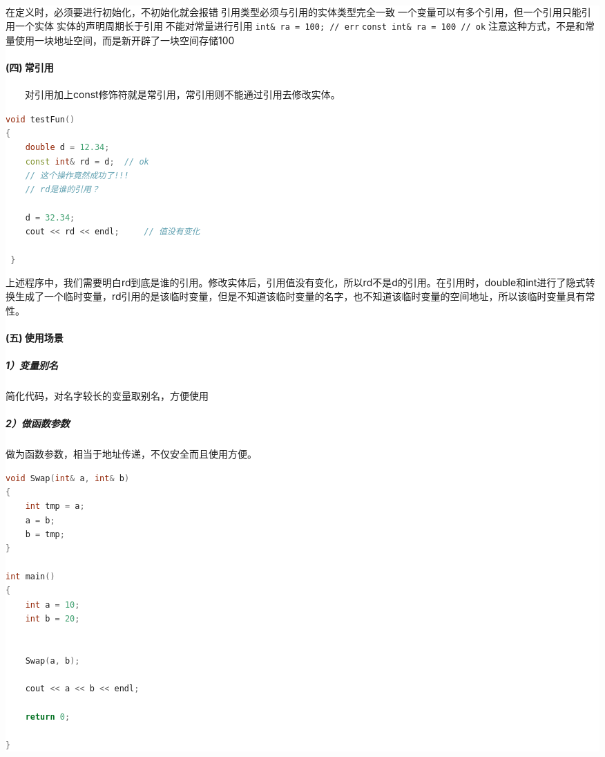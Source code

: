 在定义时，必须要进行初始化，不初始化就会报错
引用类型必须与引用的实体类型完全一致
一个变量可以有多个引用，但一个引用只能引用一个实体
实体的声明周期长于引用
不能对常量进行引用
`int& ra = 100; // err`
`const int& ra = 100 // ok` 注意这种方式，不是和常量使用一块地址空间，而是新开辟了一块空间存储100

#### (四) 常引用

  对引用加上const修饰符就是常引用，常引用则不能通过引用去修改实体。

```c++
void testFun()
{
	double d = 12.34;
	const int& rd = d;  // ok
	// 这个操作竟然成功了!!!
	// rd是谁的引用？

	d = 32.34;
	cout << rd << endl;		// 值没有变化

 }
```

上述程序中，我们需要明白rd到底是谁的引用。修改实体后，引用值没有变化，所以rd不是d的引用。在引用时，double和int进行了隐式转换生成了一个临时变量，rd引用的是该临时变量，但是不知道该临时变量的名字，也不知道该临时变量的空间地址，所以该临时变量具有常性。

#### (五) 使用场景

##### 1）变量别名

简化代码，对名字较长的变量取别名，方便使用

##### 2）做函数参数

做为函数参数，相当于地址传递，不仅安全而且使用方便。

```c++
void Swap(int& a, int& b)
{
	int tmp = a;
	a = b;
	b = tmp;
}

int main()
{
	int a = 10; 
	int b = 20;
	

	Swap(a, b);
	
	cout << a << b << endl;
	
	return 0;

}
```
